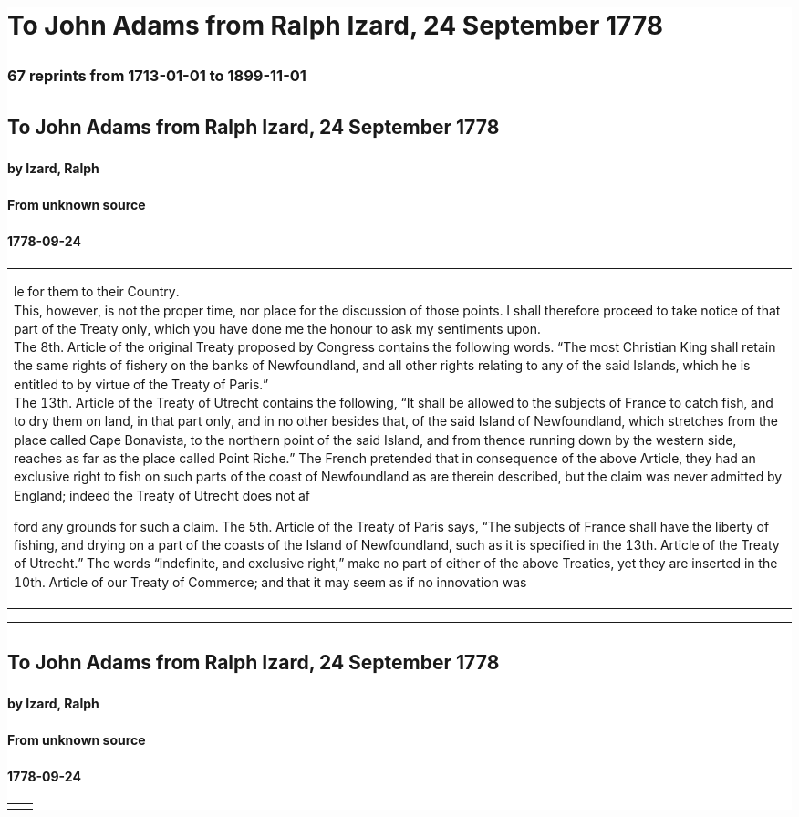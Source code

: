 
# To John Adams from Ralph Izard, 24 September 1778

### 67 reprints from 1713-01-01 to 1899-11-01

## To John Adams from Ralph Izard, 24 September 1778

#### by Izard, Ralph

#### From unknown source

#### 1778-09-24

<table style="width: 100%;"><tr><td style="width: 50%">

le for them to their Country.  
This, however, is not the proper time, nor place for the discussion of those points. I shall therefore proceed to take notice of that part of the Treaty only, which you have done me the honour to ask my sentiments upon.  
The 8th. Article of the original Treaty proposed by Congress contains the following words. “The most Christian King shall retain the same rights of fishery on the banks of Newfoundland, and all other rights relating to any of the said Islands, which he is entitled to by virtue of the Treaty of Paris.”  
The 13th. Article of the Treaty of Utrecht contains the following, “It shall be allowed to the subjects of France to catch fish, and to dry them on land, in that part only, and in no other besides that, of the said Island of Newfoundland, which stretches from the place called Cape Bonavista, to the northern point of the said Island, and from thence running down by the western side, reaches as far as the place called Point Riche.” The French pretended that in consequence of the above Article, they had an exclusive right to fish on such parts of the coast of Newfoundland as are therein described, but the claim was never admitted by England; indeed the Treaty of Utrecht does not af­  
  
  
  
ford any grounds for such a claim. The 5th. Article of the Treaty of Paris says, “The subjects of France shall have the liberty of fishing, and drying on a part of the coasts of the Island of Newfoundland, such as it is specified in the 13th. Article of the Treaty of Utrecht.” The words “indefinite, and exclusive right,” make no part of either of the above Treaties, yet they are inserted in the 10th. Article of our Treaty of Commerce; and that it may seem as if no innovation was 
</td></tr></table>

---

## To John Adams from Ralph Izard, 24 September 1778

#### by Izard, Ralph

#### From unknown source

#### 1778-09-24

<table style="width: 100%;"><tr><td style="width: 50%">
